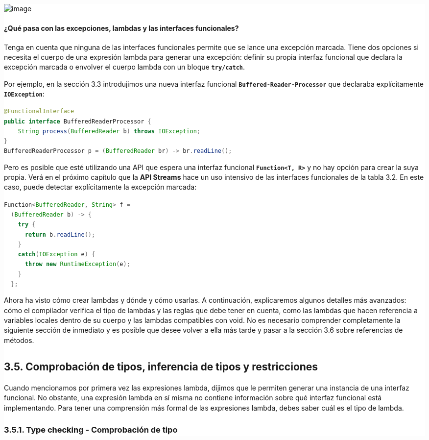 ![image](https://github.com/adolfodelarosades/Java/assets/23094588/e844a1a9-08dd-4f9a-8d0e-9a5856b1c912)

#### ¿Qué pasa con las excepciones, lambdas y las interfaces funcionales?

Tenga en cuenta que ninguna de las interfaces funcionales permite que se lance una excepción marcada. Tiene dos opciones si necesita el cuerpo de una expresión lambda para generar una excepción: definir su propia interfaz funcional que declara la excepción marcada o envolver el cuerpo lambda con un bloque **`try/catch`**.

Por ejemplo, en la sección 3.3 introdujimos una nueva interfaz funcional **`Buffered-Reader-Processor`** que declaraba explícitamente **`IOException`**:

```java
@FunctionalInterface
public interface BufferedReaderProcessor {
    String process(BufferedReader b) throws IOException;
}
BufferedReaderProcessor p = (BufferedReader br) -> br.readLine();
```

Pero es posible que esté utilizando una API que espera una interfaz funcional **`Function<T, R>`** y no hay opción para crear la suya propia. Verá en el próximo capítulo que la **API Streams** hace un uso intensivo de las interfaces funcionales de la tabla 3.2. En este caso, puede detectar explícitamente la excepción marcada:

```java
Function<BufferedReader, String> f =
  (BufferedReader b) -> {
    try {
      return b.readLine();
    }
    catch(IOException e) {
      throw new RuntimeException(e);
    }
  };
```

Ahora ha visto cómo crear lambdas y dónde y cómo usarlas. A continuación, explicaremos algunos detalles más avanzados: cómo el compilador verifica el tipo de lambdas y las reglas que debe tener en cuenta, como las lambdas que hacen referencia a variables locales dentro de su cuerpo y las lambdas compatibles con void. No es necesario comprender completamente la siguiente sección de inmediato y es posible que desee volver a ella más tarde y pasar a la sección 3.6 sobre referencias de métodos.

## 3.5. Comprobación de tipos, inferencia de tipos y restricciones

Cuando mencionamos por primera vez las expresiones lambda, dijimos que le permiten generar una instancia de una interfaz funcional. No obstante, una expresión lambda en sí misma no contiene información sobre qué interfaz funcional está implementando. Para tener una comprensión más formal de las expresiones lambda, debes saber cuál es el tipo de lambda.

### 3.5.1. Type checking - Comprobación de tipo
